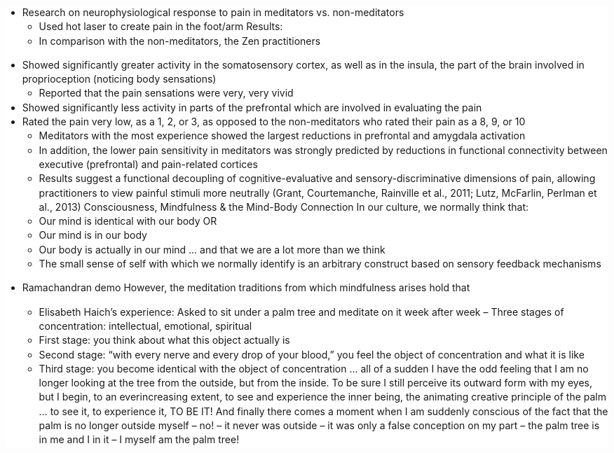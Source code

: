 * Research on neurophysiological response to pain in meditators vs. non-meditators
	- Used hot laser to create pain in the foot/arm
Results:
	- In comparison with the non-meditators, the Zen practitioners
- Showed significantly greater activity in the somatosensory cortex, as well as in the insula, the part of the brain involved in proprioception (noticing body sensations)
	- Reported that the pain sensations were very, very vivid
- Showed significantly less activity in parts of the prefrontal which are involved in evaluating the pain
- Rated the pain very low, as a 1, 2, or 3, as opposed to the non-meditators who rated their pain as a 8, 9, or 10
	- Meditators with the most experience showed the largest reductions in prefrontal and amygdala activation
	- In addition, the lower pain sensitivity in meditators was strongly predicted by reductions in functional connectivity between executive (prefrontal) and pain-related cortices
	- Results suggest a functional decoupling of cognitive-evaluative and sensory-discriminative dimensions of pain, allowing practitioners to view painful stimuli more neutrally (Grant, Courtemanche, Rainville et al., 2011; Lutz, McFarlin, Perlman et al., 2013)
Consciousness, Mindfulness & the Mind-Body Connection
In our culture, we normally think that:
	- Our mind is identical with our body OR
	- Our mind is in our body
	- Our body is actually in our mind … and that we are a lot more than we think
	- The small sense of self with which we normally identify is an arbitrary construct based on sensory feedback mechanisms
* Ramachandran demo
However, the meditation traditions from which mindfulness arises hold that 

	- Elisabeth Haich’s experience: Asked to sit under a palm tree and meditate on it week after week
– Three stages of concentration: intellectual, emotional, spiritual
	- First stage: you think about what this object actually is
	- Second stage: “with every nerve and every drop of your blood,” you feel the object of concentration and what it is like
	- Third stage: you become identical with the object of concentration
… all of a sudden I have the odd feeling that I am no longer looking at the tree from the outside, but from the inside. To be sure I still perceive its outward form with my eyes, but I begin, to an everincreasing extent, to see and experience the inner being, the animating creative principle of the palm … to see it, to experience it, TO BE IT!
And finally there comes a moment when I am suddenly conscious of the fact that the palm is no longer outside myself – no! – it never was outside – it was only a false conception on my part – the palm tree is in me and I in it – I myself am the palm tree!